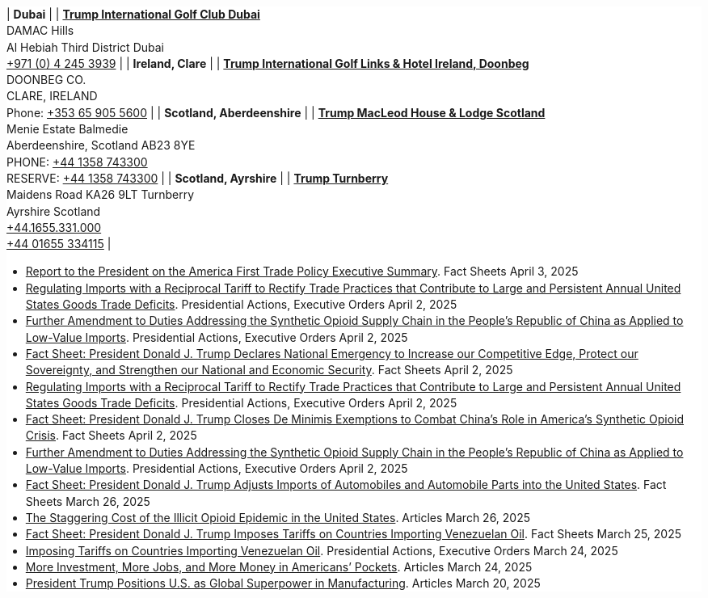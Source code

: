 | **Dubai** |
| **[Trump International Golf Club Dubai](https://www.trumpgolfdubai.com/)** <br /> DAMAC Hills <br /> Al Hebiah Third District Dubai <br /> <a href="tel:+971042453939">+971 (0) 4 245 3939</a> |
| **Ireland, Clare** |
| **[Trump International Golf Links & Hotel Ireland, Doonbeg](https://www.trumpgolfireland.com/)** <br />  DOONBEG CO. <br /> CLARE, IRELAND <br /> Phone: <a href="tel:+353659055600">+353 65 905 5600</a> |
| **Scotland, Aberdeenshire** |
| **[Trump MacLeod House & Lodge Scotland](https://www.trumphotels.com/macleod-house)** <br /> Menie Estate Balmedie <br /> Aberdeenshire, Scotland AB23 8YE <br /> PHONE: <a href="tel:+441358743300">+44 1358 743300</a> <br /> RESERVE: <a href="tel:+441358743300">+44 1358 743300</a> |
| **Scotland, Ayrshire** |
| **[Trump Turnberry](https://www.turnberry.co.uk/)** <br /> Maidens Road KA26 9LT Turnberry <br /> Ayrshire Scotland <br /> <a href="tel:+441655331000">+44.1655.331.000</a> <br /> <a href="tel:+4401655334115">+44 01655 334115</a> |

- [Report to the President on the America First Trade Policy Executive Summary](https://www.whitehouse.gov/fact-sheets/2025/04/report-to-the-president-on-the-america-first-trade-policy-executive-summary/). Fact Sheets April 3, 2025
- [Regulating Imports with a Reciprocal Tariff to Rectify Trade Practices that Contribute to Large and Persistent Annual United States Goods Trade Deficits](https://www.whitehouse.gov/presidential-actions/2025/04/regulating-imports-with-a-reciprocal-tariff-to-rectify-trade-practices-that-contribute-to-large-and-persistent-annual-united-states-goods-trade-deficits/). Presidential Actions, Executive Orders April 2, 2025
- [Further Amendment to Duties Addressing the Synthetic Opioid Supply Chain in the People’s Republic of China as Applied to Low-Value Imports](https://www.whitehouse.gov/presidential-actions/2025/04/further-amendment-to-duties-addressing-the-synthetic-opioid-supply-chain-in-the-peoples-republic-of-china-as-applied-to-low-value-imports/). Presidential Actions, Executive Orders April 2, 2025
- [Fact Sheet: President Donald J. Trump Declares National Emergency to Increase our Competitive Edge, Protect our Sovereignty, and Strengthen our National and Economic Security](https://www.whitehouse.gov/fact-sheets/2025/04/fact-sheet-president-donald-j-trump-declares-national-emergency-to-increase-our-competitive-edge-protect-our-sovereignty-and-strengthen-our-national-and-economic-security/). Fact Sheets April 2, 2025
- [Regulating Imports with a Reciprocal Tariff to Rectify Trade Practices that Contribute to Large and Persistent Annual United States Goods Trade Deficits](https://www.whitehouse.gov/presidential-actions/2025/04/regulating-imports-with-a-reciprocal-tariff-to-rectify-trade-practices-that-contribute-to-large-and-persistent-annual-united-states-goods-trade-deficits/). Presidential Actions, Executive Orders April 2, 2025
- [Fact Sheet: President Donald J. Trump Closes De Minimis Exemptions to Combat China’s Role in America’s Synthetic Opioid Crisis](https://www.whitehouse.gov/fact-sheets/2025/04/fact-sheet-president-donald-j-trump-closes-de-minimis-exemptions-to-combat-chinas-role-in-americas-synthetic-opioid-crisis/). Fact Sheets April 2, 2025
- [Further Amendment to Duties Addressing the Synthetic Opioid Supply Chain in the People’s Republic of China as Applied to Low-Value Imports](https://www.whitehouse.gov/presidential-actions/2025/04/further-amendment-to-duties-addressing-the-synthetic-opioid-supply-chain-in-the-peoples-republic-of-china-as-applied-to-low-value-imports/). Presidential Actions, Executive Orders April 2, 2025
- [Fact Sheet: President Donald J. Trump Adjusts Imports of Automobiles and Automobile Parts into the United States](https://www.whitehouse.gov/fact-sheets/2025/03/fact-sheet-president-donald-j-trump-adjusts-imports-of-automobiles-and-automobile-parts-into-the-united-states/). Fact Sheets March 26, 2025
- [The Staggering Cost of the Illicit Opioid Epidemic in the United States](https://www.whitehouse.gov/articles/2025/03/the-staggering-cost-of-the-illicit-opioid-epidemic-in-the-united-states/). Articles March 26, 2025
- [Fact Sheet: President Donald J. Trump Imposes Tariffs on Countries Importing Venezuelan Oil](https://www.whitehouse.gov/fact-sheets/2025/03/fact-sheet-president-donald-j-trump-imposes-tariffs-on-countries-importing-venezuelan-oil/). Fact Sheets March 25, 2025
- [Imposing Tariffs on Countries Importing Venezuelan Oil](https://www.whitehouse.gov/presidential-actions/2025/03/imposing-tariffs-on-countries-importing-venezuelan-oil/). Presidential Actions, Executive Orders March 24, 2025
- [More Investment, More Jobs, and More Money in Americans’ Pockets](https://www.whitehouse.gov/articles/2025/03/more-investment-more-jobs-and-more-money-in-americans-pockets/). Articles March 24, 2025
- [President Trump Positions U.S. as Global Superpower in Manufacturing](https://www.whitehouse.gov/articles/2025/03/president-trump-positions-u-s-as-global-superpower-in-manufacturing/). Articles March 20, 2025